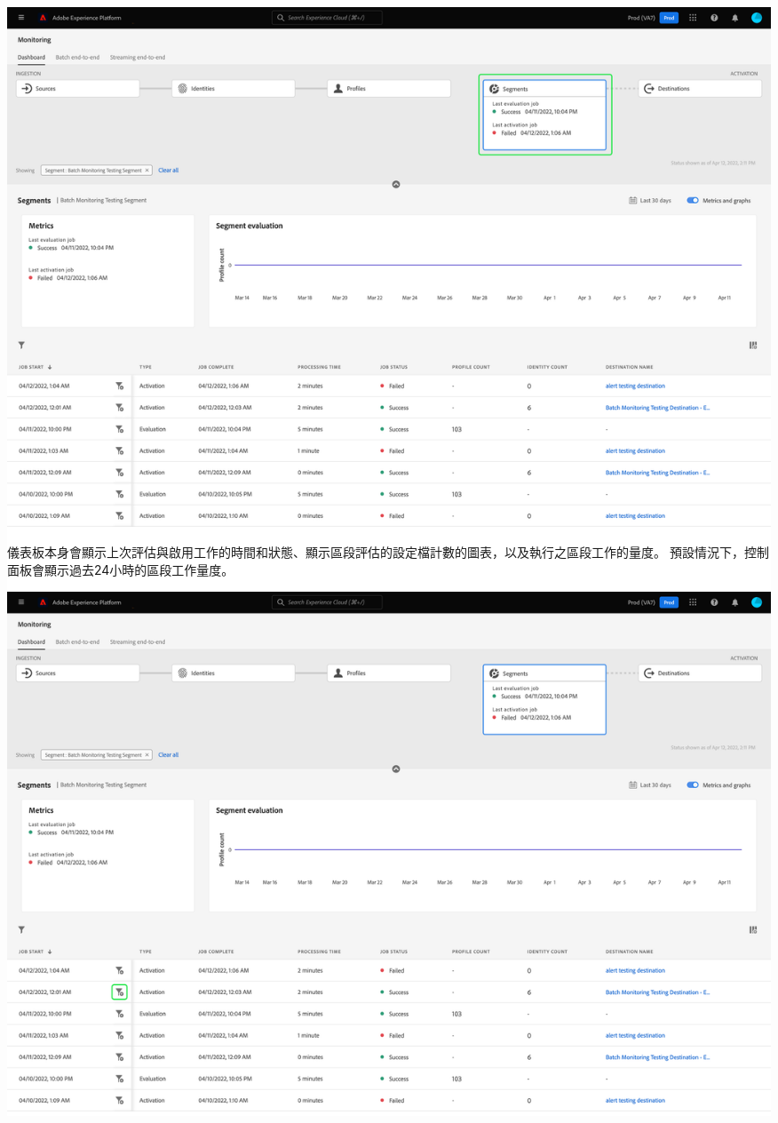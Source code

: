 ![區段卡片。 最後評估工作和上次啟用工作的相關資訊隨即顯示。](../assets/ui/monitor-segments/specified-segment-card.png)

儀表板本身會顯示上次評估與啟用工作的時間和狀態、顯示區段評估的設定檔計數的圖表，以及執行之區段工作的量度。 預設情況下，控制面板會顯示過去24小時的區段工作量度。

![篩選的區段控制面板。 會顯示已針對此區段執行之各種區段工作的相關資訊。](../assets/ui/monitor-segments/filter-specified-segment.png)
